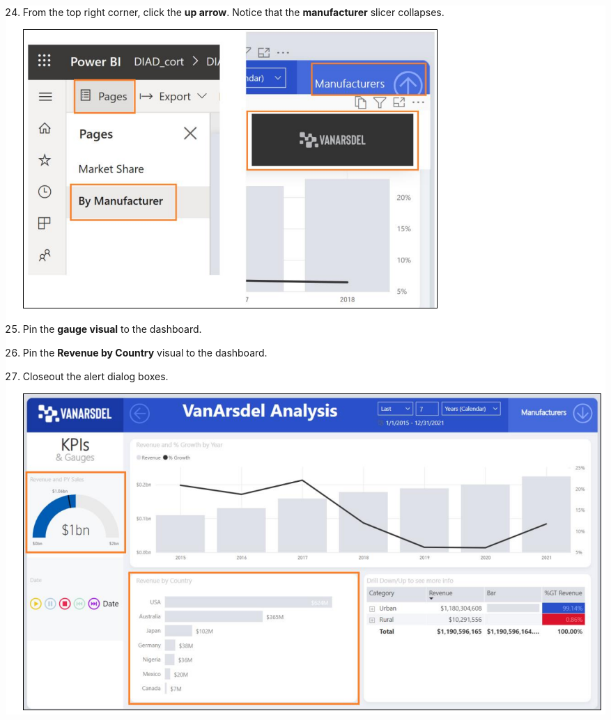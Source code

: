 24. From the top right corner, click the **up arrow**. Notice that the **manufacturer** slicer collapses.

    ![](../Images/powerbi-04-26.png)
  
25. Pin the **gauge visual** to the dashboard.

26. Pin the **Revenue by Country** visual to the dashboard.

27. Closeout the alert dialog boxes.

    ![](../Images/powerbi-04-27.png)
  